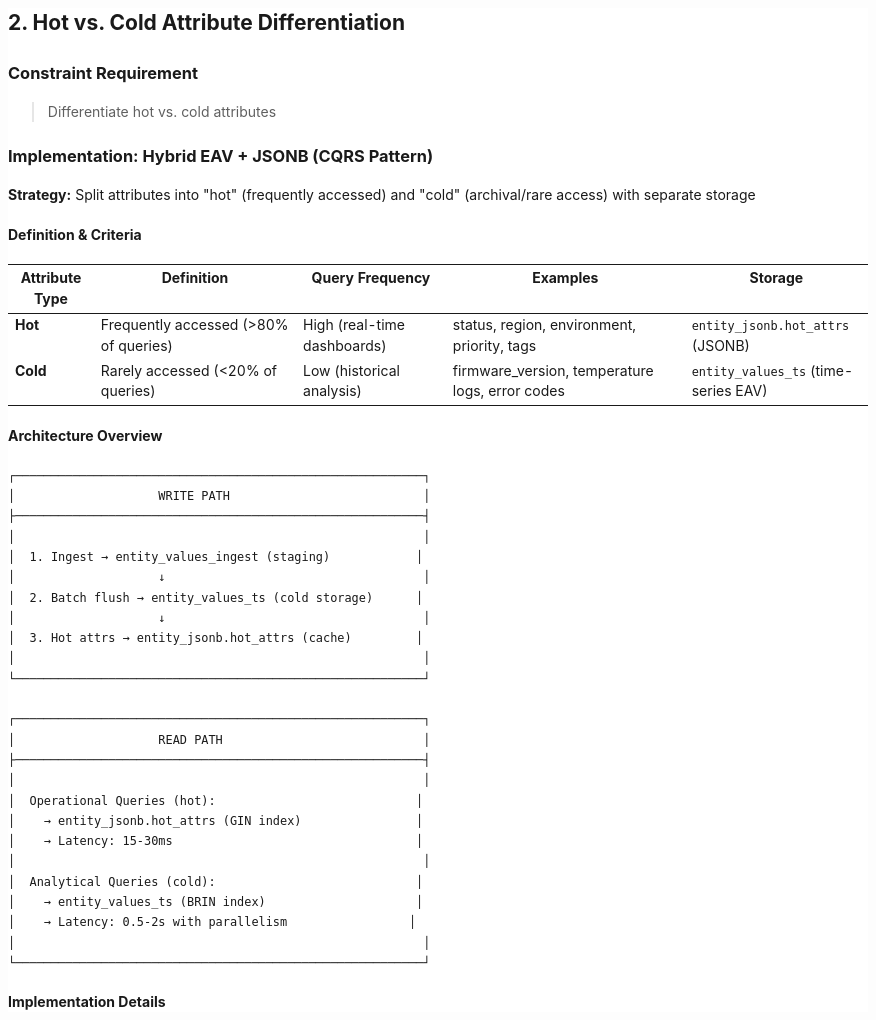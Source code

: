 
## 2. Hot vs. Cold Attribute Differentiation

### Constraint Requirement

> Differentiate hot vs. cold attributes

### Implementation: Hybrid EAV + JSONB (CQRS Pattern)

**Strategy:** Split attributes into "hot" (frequently accessed) and "cold" (archival/rare access) with separate storage

#### Definition & Criteria

| Attribute Type | Definition                            | Query Frequency             | Examples                                        | Storage                              |
| -------------- | ------------------------------------- | --------------------------- | ----------------------------------------------- | ------------------------------------ |
| **Hot**        | Frequently accessed (>80% of queries) | High (real-time dashboards) | status, region, environment, priority, tags     | `entity_jsonb.hot_attrs` (JSONB)     |
| **Cold**       | Rarely accessed (<20% of queries)     | Low (historical analysis)   | firmware_version, temperature logs, error codes | `entity_values_ts` (time-series EAV) |

#### Architecture Overview

```
┌─────────────────────────────────────────────────────────┐
│                    WRITE PATH                           │
├─────────────────────────────────────────────────────────┤
│                                                         │
│  1. Ingest → entity_values_ingest (staging)            │
│                    ↓                                    │
│  2. Batch flush → entity_values_ts (cold storage)      │
│                    ↓                                    │
│  3. Hot attrs → entity_jsonb.hot_attrs (cache)         │
│                                                         │
└─────────────────────────────────────────────────────────┘

┌─────────────────────────────────────────────────────────┐
│                    READ PATH                            │
├─────────────────────────────────────────────────────────┤
│                                                         │
│  Operational Queries (hot):                            │
│    → entity_jsonb.hot_attrs (GIN index)                │
│    → Latency: 15-30ms                                  │
│                                                         │
│  Analytical Queries (cold):                            │
│    → entity_values_ts (BRIN index)                     │
│    → Latency: 0.5-2s with parallelism                 │
│                                                         │
└─────────────────────────────────────────────────────────┘
```

#### Implementation Details
